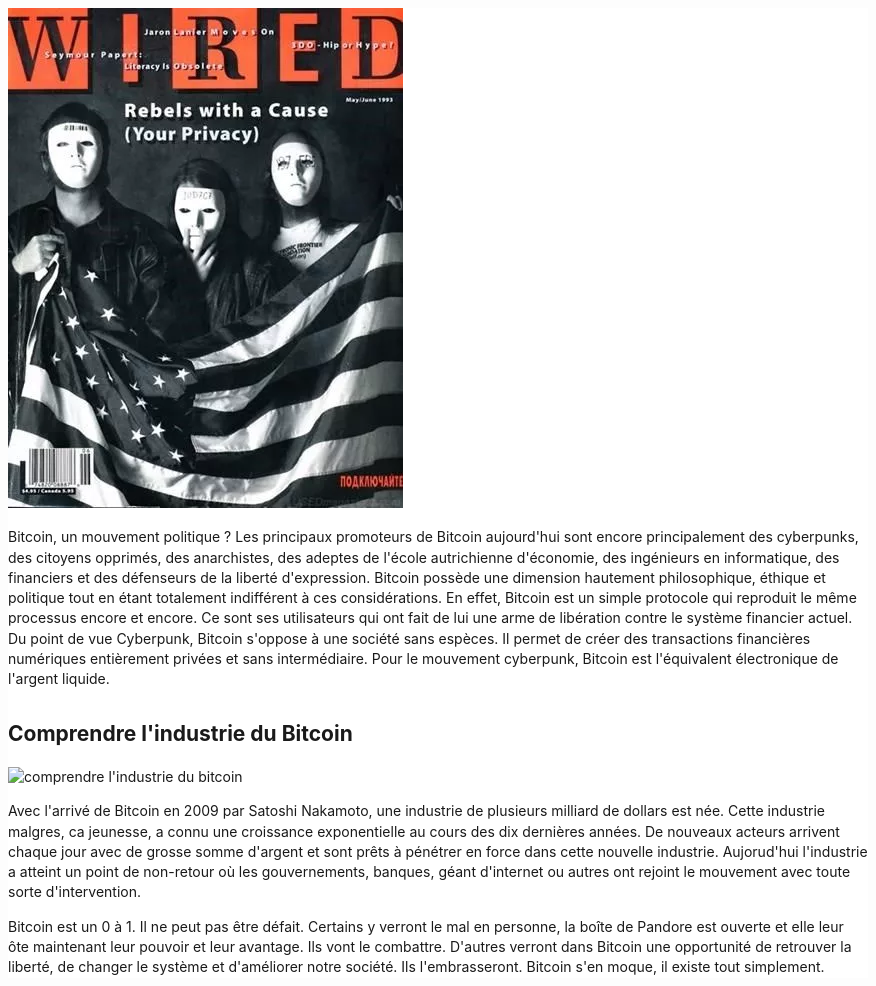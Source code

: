 ![in a nutshell](assets/section2/11.webp)

Bitcoin, un mouvement politique ?
Les principaux promoteurs de Bitcoin aujourd'hui sont encore principalement des cyberpunks, des citoyens opprimés, des anarchistes, des adeptes de l'école autrichienne d'économie, des ingénieurs en informatique, des financiers et des défenseurs de la liberté d'expression.
Bitcoin possède une dimension hautement philosophique, éthique et politique tout en étant totalement indifférent à ces considérations. En effet, Bitcoin est un simple protocole qui reproduit le même processus encore et encore. Ce sont ses utilisateurs qui ont fait de lui une arme de libération contre le système financier actuel. Du point de vue Cyberpunk, Bitcoin s'oppose à une société sans espèces. Il permet de créer des transactions financières numériques entièrement privées et sans intermédiaire. Pour le mouvement cyberpunk, Bitcoin est l'équivalent électronique de l'argent liquide.

## Comprendre l'industrie du Bitcoin

![comprendre l'industrie du bitcoin](https://youtu.be/fcXvjghA-uM)

Avec l'arrivé de Bitcoin en 2009 par Satoshi Nakamoto, une industrie de plusieurs milliard de dollars est née. Cette industrie malgres, ca jeunesse, a connu une croissance exponentielle au cours des dix dernières années. De nouveaux acteurs arrivent chaque jour avec de grosse somme d'argent et sont prêts à pénétrer en force dans cette nouvelle industrie. Aujorud'hui l'industrie a atteint un point de non-retour où les gouvernements, banques, géant d'internet ou autres ont rejoint le mouvement avec toute sorte d'intervention.

Bitcoin est un 0 à 1. Il ne peut pas être défait. Certains y verront le mal en personne, la boîte de Pandore est ouverte et elle leur ôte maintenant leur pouvoir et leur avantage. Ils vont le combattre. D'autres verront dans Bitcoin une opportunité de retrouver la liberté, de changer le système et d'améliorer notre société. Ils l'embrasseront.
Bitcoin s'en moque, il existe tout simplement.
